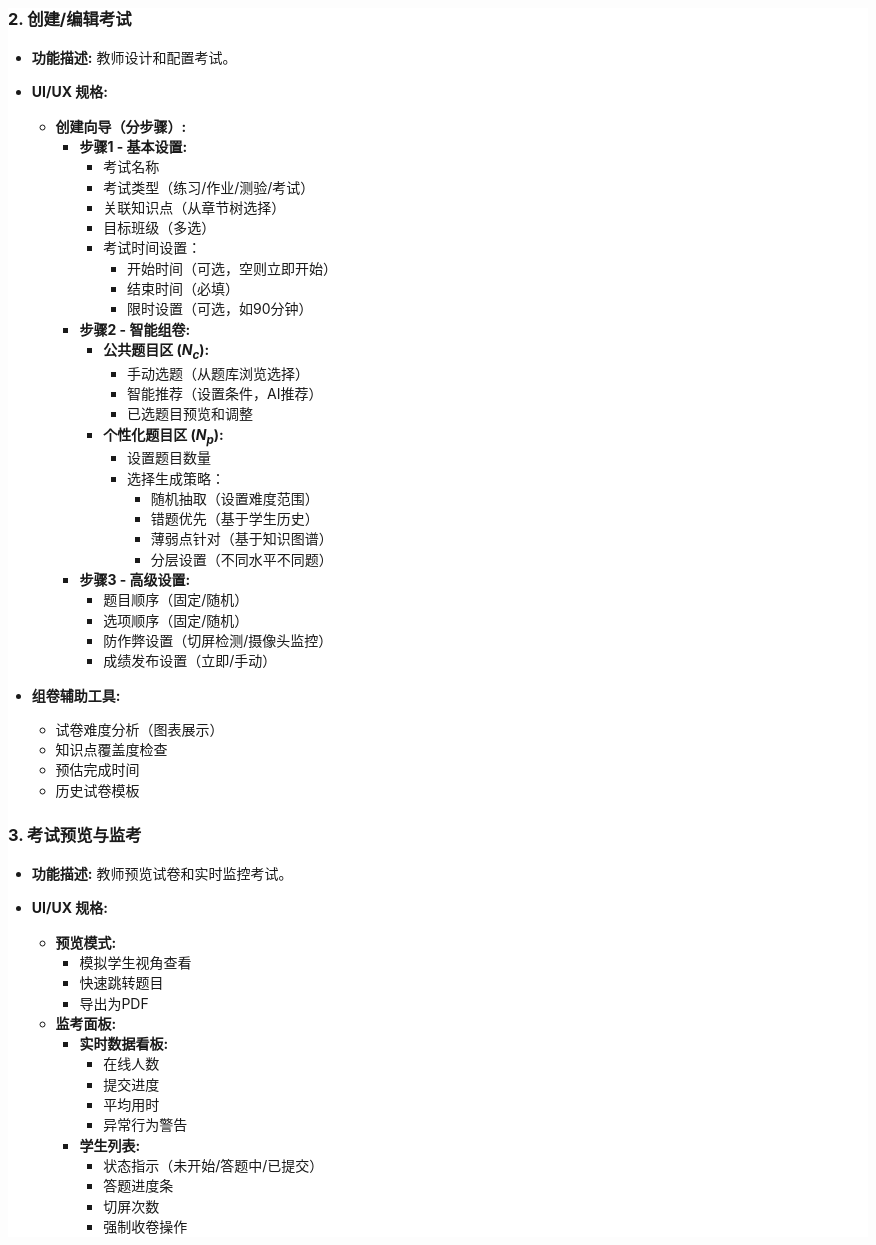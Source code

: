 ### **2. 创建/编辑考试**
* **功能描述:** 教师设计和配置考试。

* **UI/UX 规格:**
    * **创建向导（分步骤）:**
        * **步骤1 - 基本设置:**
            * 考试名称
            * 考试类型（练习/作业/测验/考试）
            * 关联知识点（从章节树选择）
            * 目标班级（多选）
            * 考试时间设置：
                * 开始时间（可选，空则立即开始）
                * 结束时间（必填）
                * 限时设置（可选，如90分钟）
        * **步骤2 - 智能组卷:**
            * **公共题目区 ($N_c$):**
                * 手动选题（从题库浏览选择）
                * 智能推荐（设置条件，AI推荐）
                * 已选题目预览和调整
            * **个性化题目区 ($N_p$):**
                * 设置题目数量
                * 选择生成策略：
                    * 随机抽取（设置难度范围）
                    * 错题优先（基于学生历史）
                    * 薄弱点针对（基于知识图谱）
                    * 分层设置（不同水平不同题）
        * **步骤3 - 高级设置:**
            * 题目顺序（固定/随机）
            * 选项顺序（固定/随机）
            * 防作弊设置（切屏检测/摄像头监控）
            * 成绩发布设置（立即/手动）

* **组卷辅助工具:**
    * 试卷难度分析（图表展示）
    * 知识点覆盖度检查
    * 预估完成时间
    * 历史试卷模板

### **3. 考试预览与监考**
* **功能描述:** 教师预览试卷和实时监控考试。

* **UI/UX 规格:**
    * **预览模式:**
        * 模拟学生视角查看
        * 快速跳转题目
        * 导出为PDF
    * **监考面板:**
        * **实时数据看板:**
            * 在线人数
            * 提交进度
            * 平均用时
            * 异常行为警告
        * **学生列表:**
            * 状态指示（未开始/答题中/已提交）
            * 答题进度条
            * 切屏次数
            * 强制收卷操作
